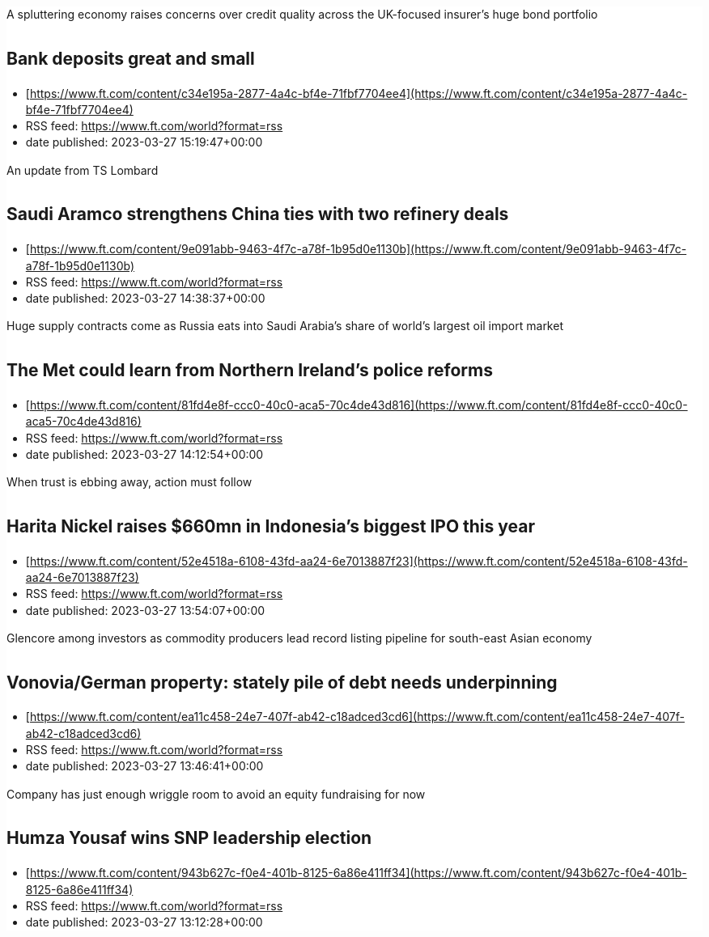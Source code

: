 A spluttering economy raises concerns over credit quality across the UK-focused insurer’s huge bond portfolio

## Bank deposits great and small
 - [https://www.ft.com/content/c34e195a-2877-4a4c-bf4e-71fbf7704ee4](https://www.ft.com/content/c34e195a-2877-4a4c-bf4e-71fbf7704ee4)
 - RSS feed: https://www.ft.com/world?format=rss
 - date published: 2023-03-27 15:19:47+00:00

An update from TS Lombard

## Saudi Aramco strengthens China ties with two refinery deals
 - [https://www.ft.com/content/9e091abb-9463-4f7c-a78f-1b95d0e1130b](https://www.ft.com/content/9e091abb-9463-4f7c-a78f-1b95d0e1130b)
 - RSS feed: https://www.ft.com/world?format=rss
 - date published: 2023-03-27 14:38:37+00:00

Huge supply contracts come as Russia eats into Saudi Arabia’s share of world’s largest oil import market

## The Met could learn from Northern Ireland’s police reforms
 - [https://www.ft.com/content/81fd4e8f-ccc0-40c0-aca5-70c4de43d816](https://www.ft.com/content/81fd4e8f-ccc0-40c0-aca5-70c4de43d816)
 - RSS feed: https://www.ft.com/world?format=rss
 - date published: 2023-03-27 14:12:54+00:00

When trust is ebbing away, action must follow

## Harita Nickel raises $660mn in Indonesia’s biggest IPO this year
 - [https://www.ft.com/content/52e4518a-6108-43fd-aa24-6e7013887f23](https://www.ft.com/content/52e4518a-6108-43fd-aa24-6e7013887f23)
 - RSS feed: https://www.ft.com/world?format=rss
 - date published: 2023-03-27 13:54:07+00:00

Glencore among investors as commodity producers lead record listing pipeline for south-east Asian economy

## Vonovia/German property: stately pile of debt needs underpinning
 - [https://www.ft.com/content/ea11c458-24e7-407f-ab42-c18adced3cd6](https://www.ft.com/content/ea11c458-24e7-407f-ab42-c18adced3cd6)
 - RSS feed: https://www.ft.com/world?format=rss
 - date published: 2023-03-27 13:46:41+00:00

Company has just enough wriggle room to avoid an equity fundraising for now

## Humza Yousaf wins SNP leadership election
 - [https://www.ft.com/content/943b627c-f0e4-401b-8125-6a86e411ff34](https://www.ft.com/content/943b627c-f0e4-401b-8125-6a86e411ff34)
 - RSS feed: https://www.ft.com/world?format=rss
 - date published: 2023-03-27 13:12:28+00:00
